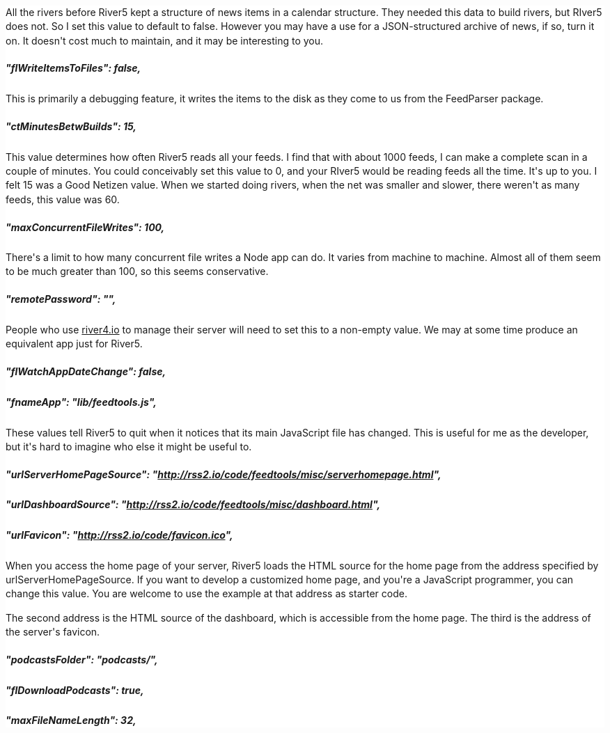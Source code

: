 All the rivers before River5 kept a structure of news items in a calendar structure. They needed this data to build rivers, but RIver5 does not. So I set this value to default to false. However you may have a use for a JSON-structured archive of news, if so, turn it on. It doesn't cost much to maintain, and it may be interesting to you.

##### "flWriteItemsToFiles": false,

This is primarily a debugging feature, it writes the items to the disk as they come to us from the FeedParser package.

##### "ctMinutesBetwBuilds": 15,

This value determines how often River5 reads all your feeds. I find that with about 1000 feeds, I can make a complete scan in a couple of minutes. You could conceivably set this value to 0, and your RIver5 would be reading feeds all the time. It's up to you. I felt 15 was a Good Netizen value. When we started doing rivers, when the net was smaller and slower, there weren't as many feeds, this value was 60. 

##### "maxConcurrentFileWrites": 100,

There's a limit to how many concurrent file writes a Node app can do. It varies from machine to machine. Almost all of them seem to be much greater than 100, so this seems conservative. 

##### "remotePassword": "",

People who use <a href="http://river4.io/">river4.io</a> to manage their server will need to set this to a non-empty value. We may at some time produce an equivalent app just for River5. 

##### "flWatchAppDateChange": false,

##### "fnameApp": "lib/feedtools.js",

These values tell River5 to quit when it notices that its main JavaScript file has changed. This is useful for me as the developer, but it's hard to imagine who else it might be useful to. 

##### "urlServerHomePageSource": "http://rss2.io/code/feedtools/misc/serverhomepage.html", 

##### "urlDashboardSource": "http://rss2.io/code/feedtools/misc/dashboard.html",

##### "urlFavicon": "http://rss2.io/code/favicon.ico",

When you access the home page of your server, River5 loads the HTML source for the home page from the address specified by urlServerHomePageSource. If you want to develop a customized home page, and you're a JavaScript programmer, you can change this value. You are welcome to use the example at that address as starter code.   

The second address is the HTML source of the dashboard, which is accessible from the home page. The third is the address of the server's favicon. 

##### "podcastsFolder": "podcasts/", 

##### "flDownloadPodcasts": true, 

##### "maxFileNameLength": 32,
